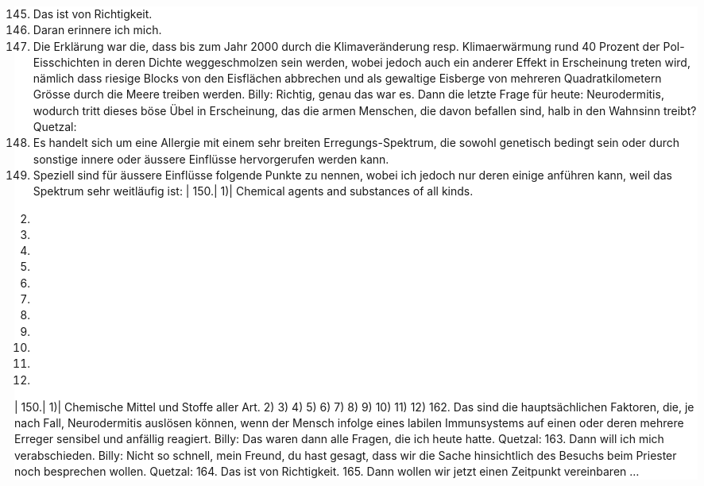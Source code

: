 145. Das ist von Richtigkeit.
146. Daran erinnere ich mich.
147. Die Erklärung war die, dass bis zum Jahr 2000 durch die Klimaveränderung resp. Klimaerwärmung rund 40 Prozent der Pol-Eisschichten in deren Dichte weggeschmolzen sein werden, wobei jedoch auch ein anderer Effekt in Erscheinung treten wird, nämlich dass riesige Blocks von den Eisflächen abbrechen und als gewaltige Eisberge von mehreren Quadratkilometern Grösse durch die Meere treiben werden.
Billy:
Richtig, genau das war es. Dann die letzte Frage für heute: Neurodermitis, wodurch tritt dieses böse Übel in Erscheinung, das die armen Menschen, die davon befallen sind, halb in den Wahnsinn treibt?
Quetzal:
148. Es handelt sich um eine Allergie mit einem sehr breiten Erregungs-Spektrum, die sowohl genetisch bedingt sein oder durch sonstige innere oder äussere Einflüsse hervorgerufen werden kann.
149. Speziell sind für äussere Einflüsse folgende Punkte zu nennen, wobei ich jedoch nur deren einige anführen kann, weil das Spektrum sehr weitläufig ist:
| 150.| 1)| Chemical agents and substances of all kinds.
2)
3)
4)
5)
6)
7)
8)
9)
10)
11)
12)
| 150.| 1)| Chemische Mittel und Stoffe aller Art.
2)
3)
4)
5)
6)
7)
8)
9)
10)
11)
12)
162. Das sind die hauptsächlichen Faktoren, die, je nach Fall, Neurodermitis auslösen können, wenn der Mensch infolge eines labilen Immunsystems auf einen oder deren mehrere Erreger sensibel und anfällig reagiert.
Billy:
Das waren dann alle Fragen, die ich heute hatte.
Quetzal:
163. Dann will ich mich verabschieden.
Billy:
Nicht so schnell, mein Freund, du hast gesagt, dass wir die Sache hinsichtlich des Besuchs beim Priester noch besprechen wollen.
Quetzal:
164. Das ist von Richtigkeit.
165. Dann wollen wir jetzt einen Zeitpunkt vereinbaren …
